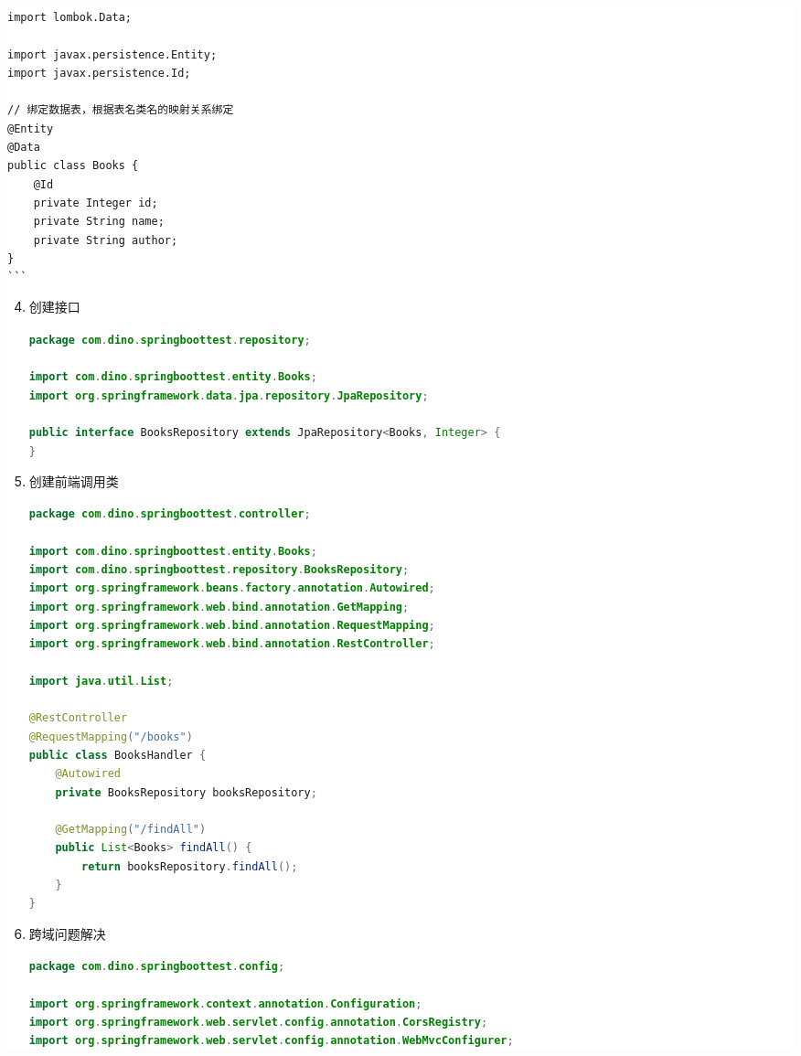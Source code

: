     import lombok.Data;

    import javax.persistence.Entity;
    import javax.persistence.Id;

    // 绑定数据表，根据表名类名的映射关系绑定
    @Entity
    @Data
    public class Books {
        @Id
        private Integer id;
        private String name;
        private String author;
    }
    ```
4. 创建接口
    ```java
    package com.dino.springboottest.repository;

    import com.dino.springboottest.entity.Books;
    import org.springframework.data.jpa.repository.JpaRepository;

    public interface BooksRepository extends JpaRepository<Books, Integer> {
    }
    ```
5. 创建前端调用类
    ```java
    package com.dino.springboottest.controller;

    import com.dino.springboottest.entity.Books;
    import com.dino.springboottest.repository.BooksRepository;
    import org.springframework.beans.factory.annotation.Autowired;
    import org.springframework.web.bind.annotation.GetMapping;
    import org.springframework.web.bind.annotation.RequestMapping;
    import org.springframework.web.bind.annotation.RestController;

    import java.util.List;

    @RestController
    @RequestMapping("/books")
    public class BooksHandler {
        @Autowired
        private BooksRepository booksRepository;

        @GetMapping("/findAll")
        public List<Books> findAll() {
            return booksRepository.findAll();
        }
    }
    ```
6. 跨域问题解决
    ```java
    package com.dino.springboottest.config;

    import org.springframework.context.annotation.Configuration;
    import org.springframework.web.servlet.config.annotation.CorsRegistry;
    import org.springframework.web.servlet.config.annotation.WebMvcConfigurer;
